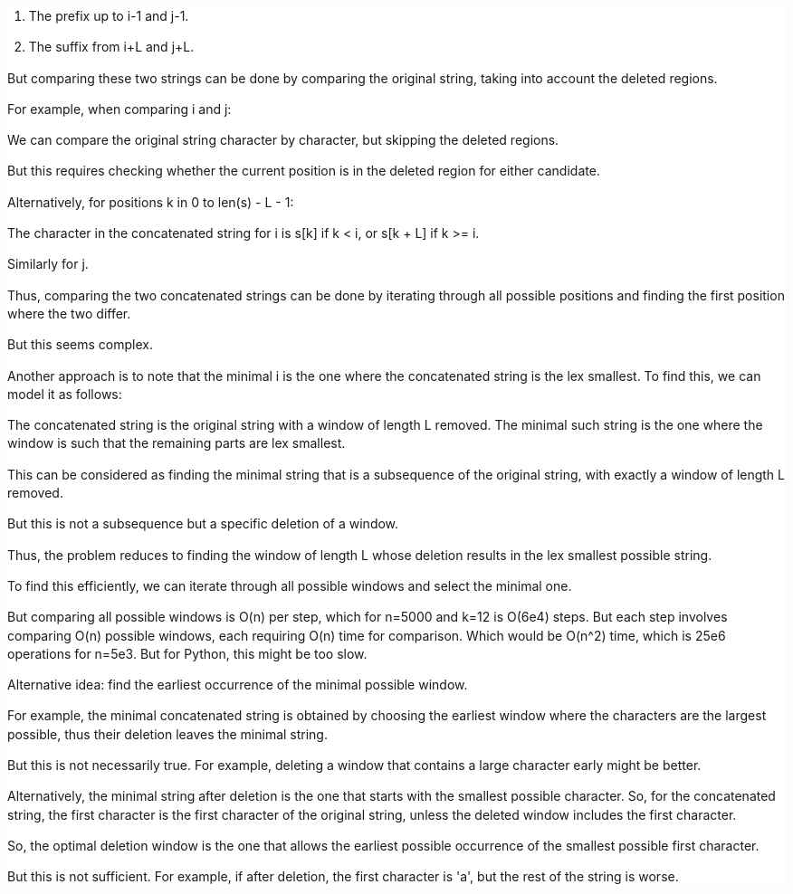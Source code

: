 1. The prefix up to i-1 and j-1.

2. The suffix from i+L and j+L.

But comparing these two strings can be done by comparing the original string, taking into account the deleted regions.

For example, when comparing i and j:

We can compare the original string character by character, but skipping the deleted regions.

But this requires checking whether the current position is in the deleted region for either candidate.

Alternatively, for positions k in 0 to len(s) - L - 1:

The character in the concatenated string for i is s[k] if k < i, or s[k + L] if k >= i.

Similarly for j.

Thus, comparing the two concatenated strings can be done by iterating through all possible positions and finding the first position where the two differ.

But this seems complex.

Another approach is to note that the minimal i is the one where the concatenated string is the lex smallest. To find this, we can model it as follows:

The concatenated string is the original string with a window of length L removed. The minimal such string is the one where the window is such that the remaining parts are lex smallest.

This can be considered as finding the minimal string that is a subsequence of the original string, with exactly a window of length L removed.

But this is not a subsequence but a specific deletion of a window.

Thus, the problem reduces to finding the window of length L whose deletion results in the lex smallest possible string.

To find this efficiently, we can iterate through all possible windows and select the minimal one.

But comparing all possible windows is O(n) per step, which for n=5000 and k=12 is O(6e4) steps. But each step involves comparing O(n) possible windows, each requiring O(n) time for comparison. Which would be O(n^2) time, which is 25e6 operations for n=5e3. But for Python, this might be too slow.

Alternative idea: find the earliest occurrence of the minimal possible window.

For example, the minimal concatenated string is obtained by choosing the earliest window where the characters are the largest possible, thus their deletion leaves the minimal string.

But this is not necessarily true. For example, deleting a window that contains a large character early might be better.

Alternatively, the minimal string after deletion is the one that starts with the smallest possible character. So, for the concatenated string, the first character is the first character of the original string, unless the deleted window includes the first character.

So, the optimal deletion window is the one that allows the earliest possible occurrence of the smallest possible first character.

But this is not sufficient. For example, if after deletion, the first character is 'a', but the rest of the string is worse.
